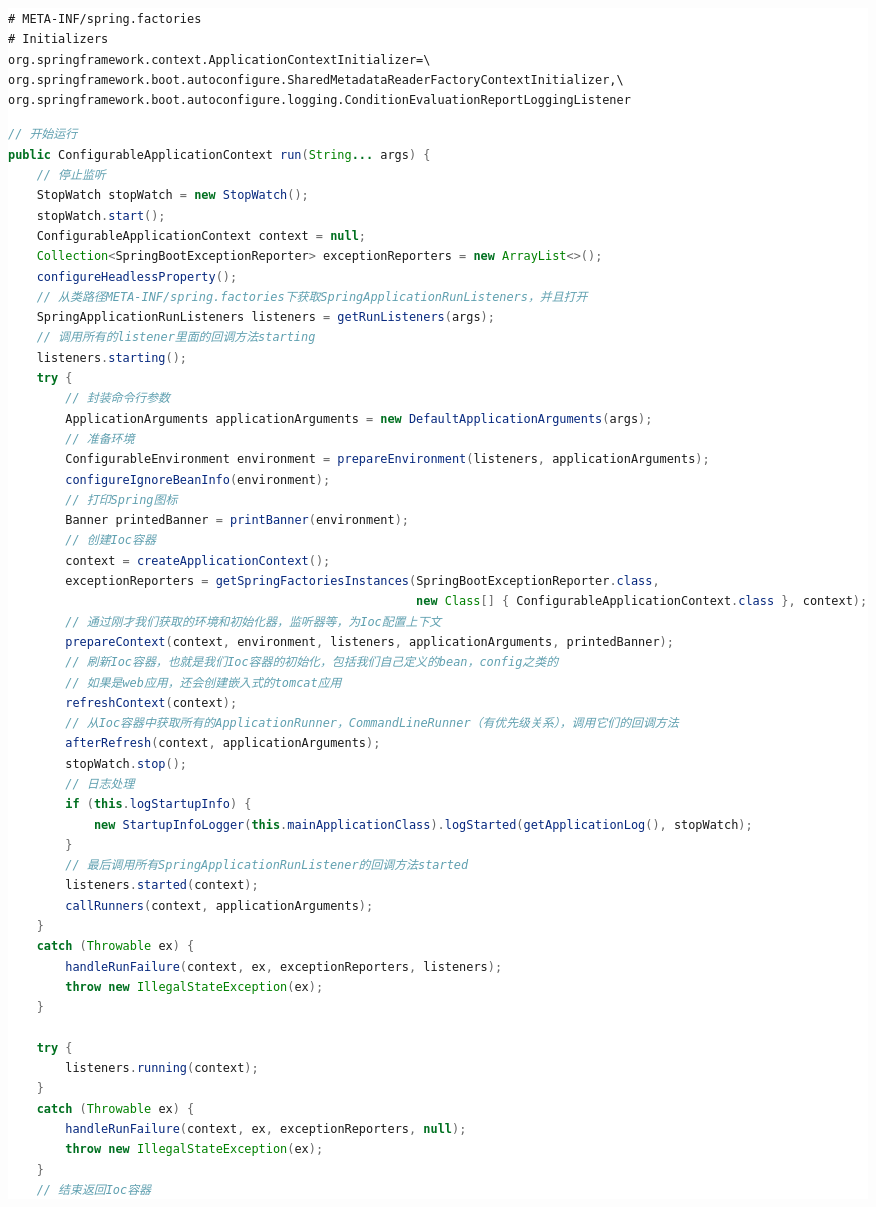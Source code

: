 
```factories
# META-INF/spring.factories
# Initializers
org.springframework.context.ApplicationContextInitializer=\
org.springframework.boot.autoconfigure.SharedMetadataReaderFactoryContextInitializer,\
org.springframework.boot.autoconfigure.logging.ConditionEvaluationReportLoggingListener
```

```java
// 开始运行
public ConfigurableApplicationContext run(String... args) {
    // 停止监听
    StopWatch stopWatch = new StopWatch();
    stopWatch.start();
    ConfigurableApplicationContext context = null;
    Collection<SpringBootExceptionReporter> exceptionReporters = new ArrayList<>();
    configureHeadlessProperty();
    // 从类路径META-INF/spring.factories下获取SpringApplicationRunListeners，并且打开
    SpringApplicationRunListeners listeners = getRunListeners(args);
    // 调用所有的listener里面的回调方法starting
    listeners.starting();
    try {
        // 封装命令行参数
        ApplicationArguments applicationArguments = new DefaultApplicationArguments(args);
        // 准备环境
        ConfigurableEnvironment environment = prepareEnvironment(listeners, applicationArguments);
        configureIgnoreBeanInfo(environment);
        // 打印Spring图标
        Banner printedBanner = printBanner(environment);
        // 创建Ioc容器
        context = createApplicationContext();
        exceptionReporters = getSpringFactoriesInstances(SpringBootExceptionReporter.class,
                                                         new Class[] { ConfigurableApplicationContext.class }, context);
        // 通过刚才我们获取的环境和初始化器，监听器等，为Ioc配置上下文
        prepareContext(context, environment, listeners, applicationArguments, printedBanner);
        // 刷新Ioc容器，也就是我们Ioc容器的初始化，包括我们自己定义的bean，config之类的
        // 如果是web应用，还会创建嵌入式的tomcat应用
        refreshContext(context);
        // 从Ioc容器中获取所有的ApplicationRunner，CommandLineRunner（有优先级关系），调用它们的回调方法
        afterRefresh(context, applicationArguments);
        stopWatch.stop();
        // 日志处理
        if (this.logStartupInfo) {
            new StartupInfoLogger(this.mainApplicationClass).logStarted(getApplicationLog(), stopWatch);
        }
        // 最后调用所有SpringApplicationRunListener的回调方法started	
        listeners.started(context);
        callRunners(context, applicationArguments);
    }
    catch (Throwable ex) {
        handleRunFailure(context, ex, exceptionReporters, listeners);
        throw new IllegalStateException(ex);
    }

    try {
        listeners.running(context);
    }
    catch (Throwable ex) {
        handleRunFailure(context, ex, exceptionReporters, null);
        throw new IllegalStateException(ex);
    }
    // 结束返回Ioc容器
```
